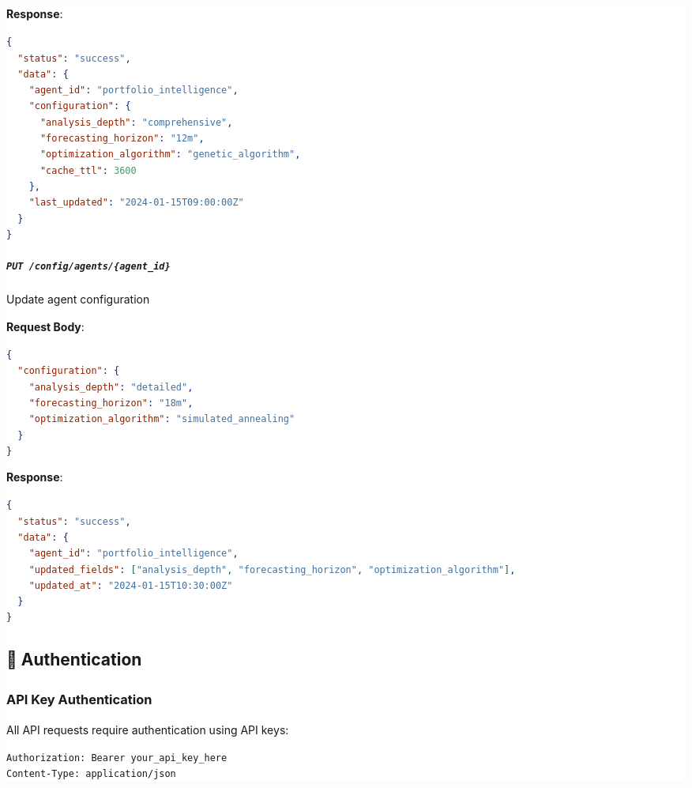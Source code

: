 **Response**:
```json
{
  "status": "success",
  "data": {
    "agent_id": "portfolio_intelligence",
    "configuration": {
      "analysis_depth": "comprehensive",
      "forecasting_horizon": "12m",
      "optimization_algorithm": "genetic_algorithm",
      "cache_ttl": 3600
    },
    "last_updated": "2024-01-15T09:00:00Z"
  }
}
```

##### `PUT /config/agents/{agent_id}`
Update agent configuration

**Request Body**:
```json
{
  "configuration": {
    "analysis_depth": "detailed",
    "forecasting_horizon": "18m",
    "optimization_algorithm": "simulated_annealing"
  }
}
```

**Response**:
```json
{
  "status": "success",
  "data": {
    "agent_id": "portfolio_intelligence",
    "updated_fields": ["analysis_depth", "forecasting_horizon", "optimization_algorithm"],
    "updated_at": "2024-01-15T10:30:00Z"
  }
}
```

## 🔐 Authentication

### API Key Authentication

All API requests require authentication using API keys:

```http
Authorization: Bearer your_api_key_here
Content-Type: application/json
```
